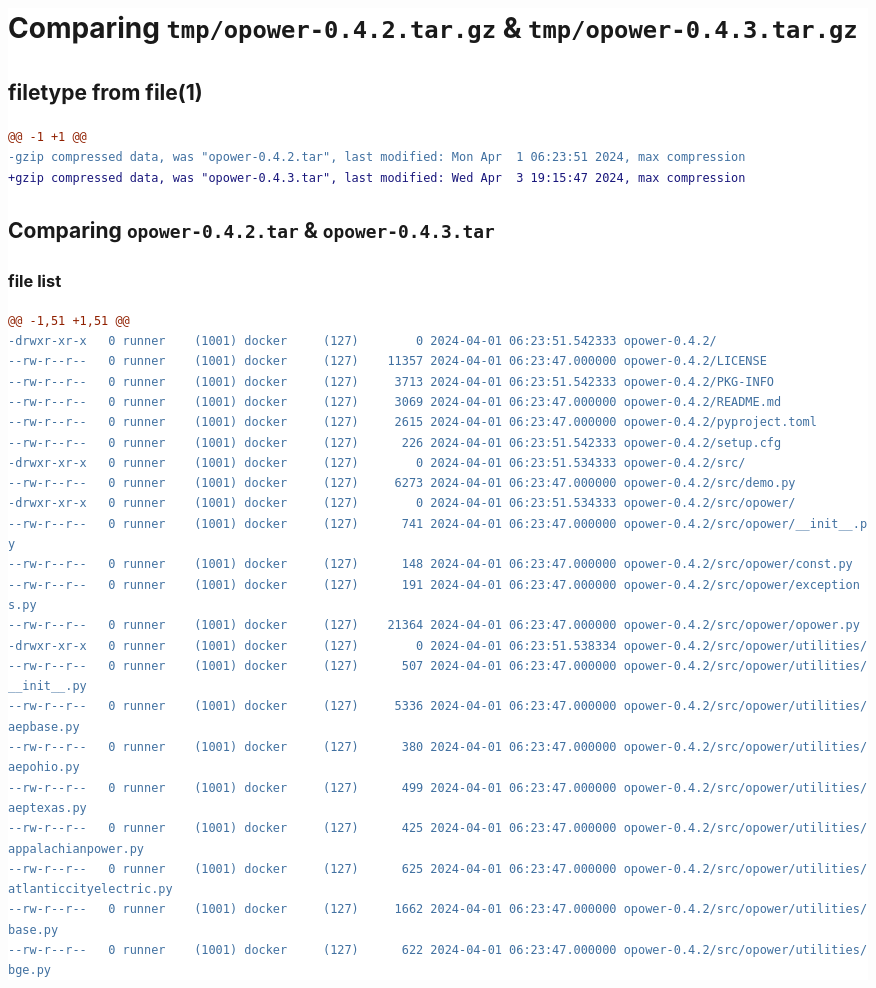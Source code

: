# Comparing `tmp/opower-0.4.2.tar.gz` & `tmp/opower-0.4.3.tar.gz`

## filetype from file(1)

```diff
@@ -1 +1 @@
-gzip compressed data, was "opower-0.4.2.tar", last modified: Mon Apr  1 06:23:51 2024, max compression
+gzip compressed data, was "opower-0.4.3.tar", last modified: Wed Apr  3 19:15:47 2024, max compression
```

## Comparing `opower-0.4.2.tar` & `opower-0.4.3.tar`

### file list

```diff
@@ -1,51 +1,51 @@
-drwxr-xr-x   0 runner    (1001) docker     (127)        0 2024-04-01 06:23:51.542333 opower-0.4.2/
--rw-r--r--   0 runner    (1001) docker     (127)    11357 2024-04-01 06:23:47.000000 opower-0.4.2/LICENSE
--rw-r--r--   0 runner    (1001) docker     (127)     3713 2024-04-01 06:23:51.542333 opower-0.4.2/PKG-INFO
--rw-r--r--   0 runner    (1001) docker     (127)     3069 2024-04-01 06:23:47.000000 opower-0.4.2/README.md
--rw-r--r--   0 runner    (1001) docker     (127)     2615 2024-04-01 06:23:47.000000 opower-0.4.2/pyproject.toml
--rw-r--r--   0 runner    (1001) docker     (127)      226 2024-04-01 06:23:51.542333 opower-0.4.2/setup.cfg
-drwxr-xr-x   0 runner    (1001) docker     (127)        0 2024-04-01 06:23:51.534333 opower-0.4.2/src/
--rw-r--r--   0 runner    (1001) docker     (127)     6273 2024-04-01 06:23:47.000000 opower-0.4.2/src/demo.py
-drwxr-xr-x   0 runner    (1001) docker     (127)        0 2024-04-01 06:23:51.534333 opower-0.4.2/src/opower/
--rw-r--r--   0 runner    (1001) docker     (127)      741 2024-04-01 06:23:47.000000 opower-0.4.2/src/opower/__init__.py
--rw-r--r--   0 runner    (1001) docker     (127)      148 2024-04-01 06:23:47.000000 opower-0.4.2/src/opower/const.py
--rw-r--r--   0 runner    (1001) docker     (127)      191 2024-04-01 06:23:47.000000 opower-0.4.2/src/opower/exceptions.py
--rw-r--r--   0 runner    (1001) docker     (127)    21364 2024-04-01 06:23:47.000000 opower-0.4.2/src/opower/opower.py
-drwxr-xr-x   0 runner    (1001) docker     (127)        0 2024-04-01 06:23:51.538334 opower-0.4.2/src/opower/utilities/
--rw-r--r--   0 runner    (1001) docker     (127)      507 2024-04-01 06:23:47.000000 opower-0.4.2/src/opower/utilities/__init__.py
--rw-r--r--   0 runner    (1001) docker     (127)     5336 2024-04-01 06:23:47.000000 opower-0.4.2/src/opower/utilities/aepbase.py
--rw-r--r--   0 runner    (1001) docker     (127)      380 2024-04-01 06:23:47.000000 opower-0.4.2/src/opower/utilities/aepohio.py
--rw-r--r--   0 runner    (1001) docker     (127)      499 2024-04-01 06:23:47.000000 opower-0.4.2/src/opower/utilities/aeptexas.py
--rw-r--r--   0 runner    (1001) docker     (127)      425 2024-04-01 06:23:47.000000 opower-0.4.2/src/opower/utilities/appalachianpower.py
--rw-r--r--   0 runner    (1001) docker     (127)      625 2024-04-01 06:23:47.000000 opower-0.4.2/src/opower/utilities/atlanticcityelectric.py
--rw-r--r--   0 runner    (1001) docker     (127)     1662 2024-04-01 06:23:47.000000 opower-0.4.2/src/opower/utilities/base.py
--rw-r--r--   0 runner    (1001) docker     (127)      622 2024-04-01 06:23:47.000000 opower-0.4.2/src/opower/utilities/bge.py
```